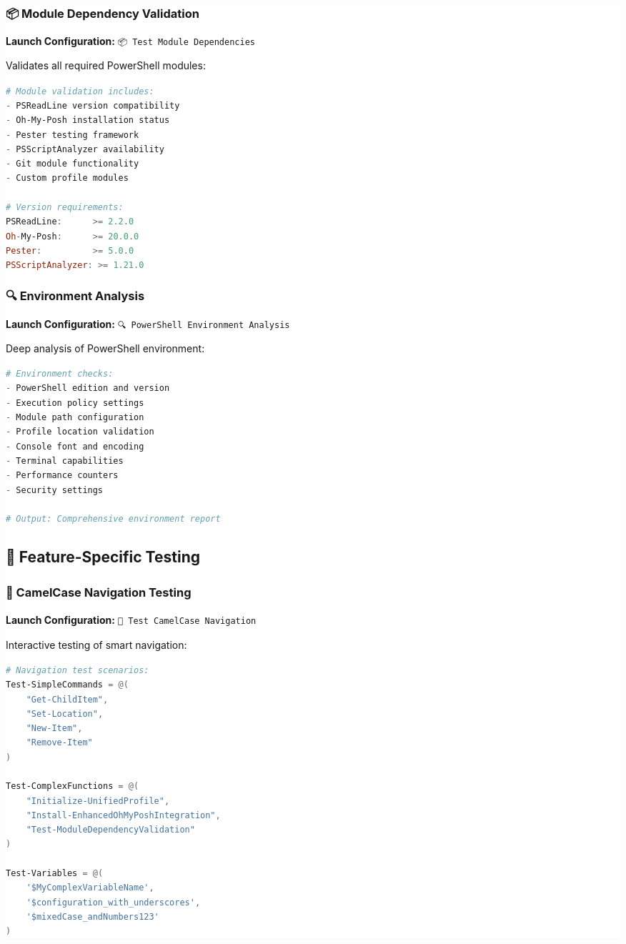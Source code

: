 ### 📦 Module Dependency Validation
**Launch Configuration:** `📦 Test Module Dependencies`

Validates all required PowerShell modules:
```powershell
# Module validation includes:
- PSReadLine version compatibility
- Oh-My-Posh installation status
- Pester testing framework
- PSScriptAnalyzer availability
- Git module functionality
- Custom profile modules

# Version requirements:
PSReadLine:      >= 2.2.0
Oh-My-Posh:      >= 20.0.0
Pester:          >= 5.0.0
PSScriptAnalyzer: >= 1.21.0
```

### 🔍 Environment Analysis
**Launch Configuration:** `🔍 PowerShell Environment Analysis`

Deep analysis of PowerShell environment:
```powershell
# Environment checks:
- PowerShell edition and version
- Execution policy settings
- Module path configuration
- Profile location validation
- Console font and encoding
- Terminal capabilities
- Performance counters
- Security settings

# Output: Comprehensive environment report
```

## 🎨 Feature-Specific Testing

### 🐪 CamelCase Navigation Testing
**Launch Configuration:** `🐪 Test CamelCase Navigation`

Interactive testing of smart navigation:
```powershell
# Navigation test scenarios:
Test-SimpleCommands = @(
    "Get-ChildItem",
    "Set-Location", 
    "New-Item",
    "Remove-Item"
)

Test-ComplexFunctions = @(
    "Initialize-UnifiedProfile",
    "Install-EnhancedOhMyPoshIntegration",
    "Test-ModuleDependencyValidation"
)

Test-Variables = @(
    '$MyComplexVariableName',
    '$configuration_with_underscores',
    '$mixedCase_andNumbers123'
)
```